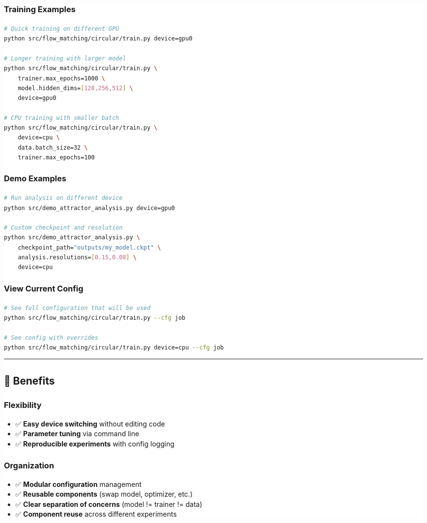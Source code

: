 ### **Training Examples**
```bash
# Quick training on different GPU
python src/flow_matching/circular/train.py device=gpu0

# Longer training with larger model
python src/flow_matching/circular/train.py \
    trainer.max_epochs=1000 \
    model.hidden_dims=[128,256,512] \
    device=gpu0

# CPU training with smaller batch
python src/flow_matching/circular/train.py \
    device=cpu \
    data.batch_size=32 \
    trainer.max_epochs=100
```

### **Demo Examples**
```bash
# Run analysis on different device
python src/demo_attractor_analysis.py device=gpu0

# Custom checkpoint and resolution
python src/demo_attractor_analysis.py \
    checkpoint_path="outputs/my_model.ckpt" \
    analysis.resolutions=[0.15,0.08] \
    device=cpu
```

### **View Current Config**
```bash
# See full configuration that will be used
python src/flow_matching/circular/train.py --cfg job

# See config with overrides
python src/flow_matching/circular/train.py device=cpu --cfg job
```

---

## 🎯 Benefits

### **Flexibility**
- ✅ **Easy device switching** without editing code
- ✅ **Parameter tuning** via command line
- ✅ **Reproducible experiments** with config logging

### **Organization** 
- ✅ **Modular configuration** management
- ✅ **Reusable components** (swap model, optimizer, etc.)
- ✅ **Clear separation of concerns** (model != trainer != data)
- ✅ **Component reuse** across different experiments
